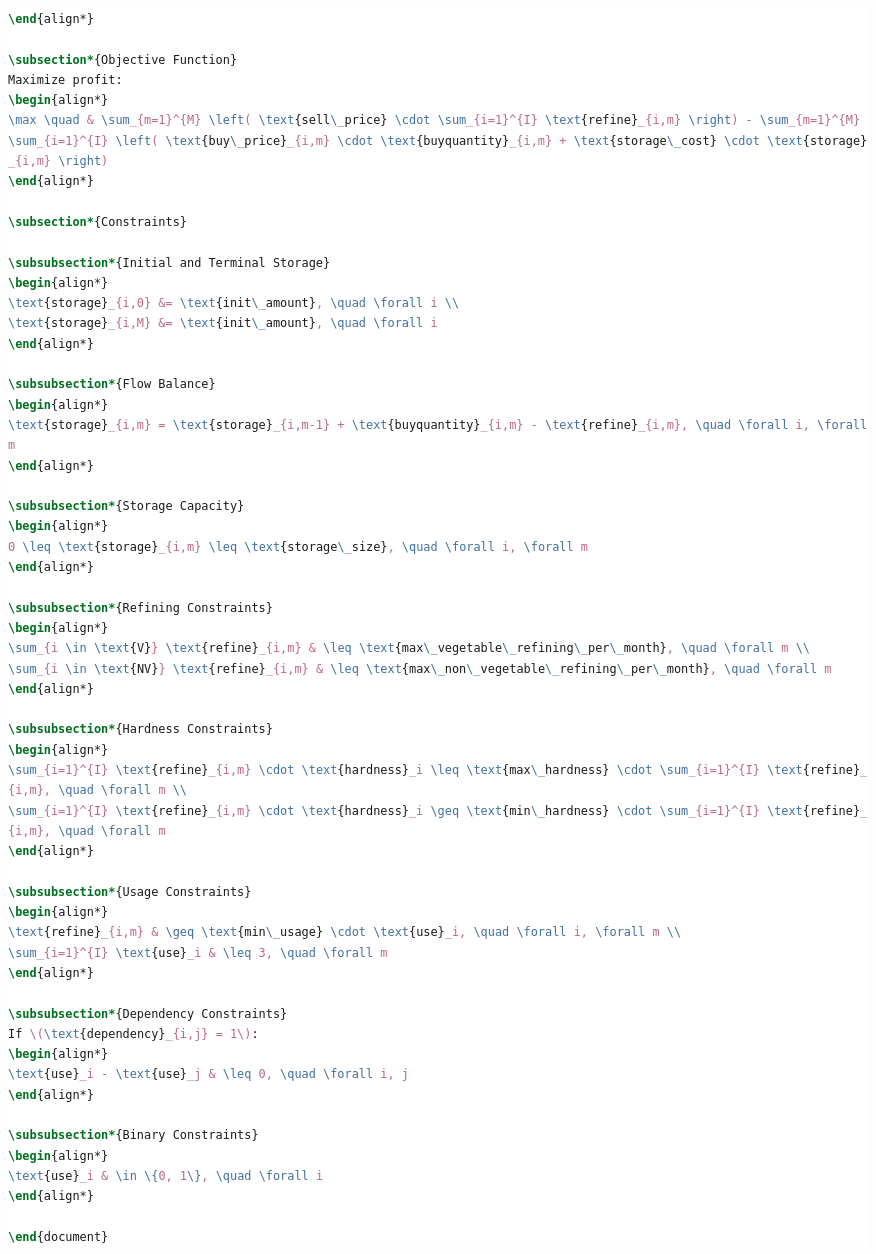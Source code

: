 ```latex
\end{align*}

\subsection*{Objective Function}
Maximize profit:
\begin{align*}
\max \quad & \sum_{m=1}^{M} \left( \text{sell\_price} \cdot \sum_{i=1}^{I} \text{refine}_{i,m} \right) - \sum_{m=1}^{M} \sum_{i=1}^{I} \left( \text{buy\_price}_{i,m} \cdot \text{buyquantity}_{i,m} + \text{storage\_cost} \cdot \text{storage}_{i,m} \right)
\end{align*}

\subsection*{Constraints}

\subsubsection*{Initial and Terminal Storage}
\begin{align*}
\text{storage}_{i,0} &= \text{init\_amount}, \quad \forall i \\
\text{storage}_{i,M} &= \text{init\_amount}, \quad \forall i
\end{align*}

\subsubsection*{Flow Balance}
\begin{align*}
\text{storage}_{i,m} = \text{storage}_{i,m-1} + \text{buyquantity}_{i,m} - \text{refine}_{i,m}, \quad \forall i, \forall m
\end{align*}

\subsubsection*{Storage Capacity}
\begin{align*}
0 \leq \text{storage}_{i,m} \leq \text{storage\_size}, \quad \forall i, \forall m
\end{align*}

\subsubsection*{Refining Constraints}
\begin{align*}
\sum_{i \in \text{V}} \text{refine}_{i,m} & \leq \text{max\_vegetable\_refining\_per\_month}, \quad \forall m \\
\sum_{i \in \text{NV}} \text{refine}_{i,m} & \leq \text{max\_non\_vegetable\_refining\_per\_month}, \quad \forall m
\end{align*}

\subsubsection*{Hardness Constraints}
\begin{align*}
\sum_{i=1}^{I} \text{refine}_{i,m} \cdot \text{hardness}_i \leq \text{max\_hardness} \cdot \sum_{i=1}^{I} \text{refine}_{i,m}, \quad \forall m \\
\sum_{i=1}^{I} \text{refine}_{i,m} \cdot \text{hardness}_i \geq \text{min\_hardness} \cdot \sum_{i=1}^{I} \text{refine}_{i,m}, \quad \forall m
\end{align*}

\subsubsection*{Usage Constraints}
\begin{align*}
\text{refine}_{i,m} & \geq \text{min\_usage} \cdot \text{use}_i, \quad \forall i, \forall m \\
\sum_{i=1}^{I} \text{use}_i & \leq 3, \quad \forall m
\end{align*}

\subsubsection*{Dependency Constraints}
If \(\text{dependency}_{i,j} = 1\):
\begin{align*}
\text{use}_i - \text{use}_j & \leq 0, \quad \forall i, j
\end{align*}

\subsubsection*{Binary Constraints}
\begin{align*}
\text{use}_i & \in \{0, 1\}, \quad \forall i
\end{align*}

\end{document}
```